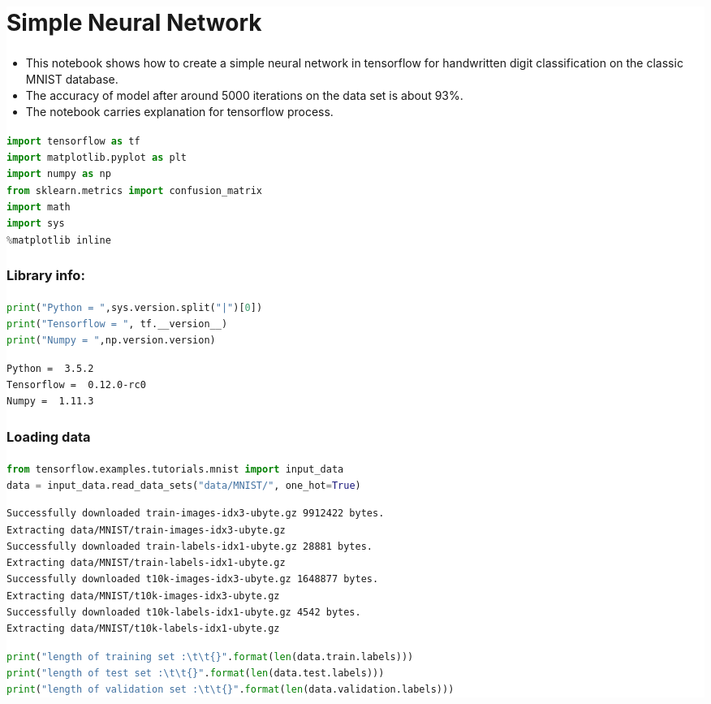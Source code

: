 
# Simple Neural Network
* This notebook shows how to create a simple neural network in tensorflow for handwritten digit classification on the classic MNIST database.
* The accuracy of model after around 5000 iterations on the data set is about 93%.
* The notebook carries explanation for tensorflow process.


```python
import tensorflow as tf
import matplotlib.pyplot as plt
import numpy as np
from sklearn.metrics import confusion_matrix
import math
import sys
%matplotlib inline
```

### Library info:



```python
print("Python = ",sys.version.split("|")[0])
print("Tensorflow = ", tf.__version__)
print("Numpy = ",np.version.version)
```

    Python =  3.5.2 
    Tensorflow =  0.12.0-rc0
    Numpy =  1.11.3


### Loading data


```python
from tensorflow.examples.tutorials.mnist import input_data
data = input_data.read_data_sets("data/MNIST/", one_hot=True)
```

    Successfully downloaded train-images-idx3-ubyte.gz 9912422 bytes.
    Extracting data/MNIST/train-images-idx3-ubyte.gz
    Successfully downloaded train-labels-idx1-ubyte.gz 28881 bytes.
    Extracting data/MNIST/train-labels-idx1-ubyte.gz
    Successfully downloaded t10k-images-idx3-ubyte.gz 1648877 bytes.
    Extracting data/MNIST/t10k-images-idx3-ubyte.gz
    Successfully downloaded t10k-labels-idx1-ubyte.gz 4542 bytes.
    Extracting data/MNIST/t10k-labels-idx1-ubyte.gz



```python
print("length of training set :\t\t{}".format(len(data.train.labels)))
print("length of test set :\t\t{}".format(len(data.test.labels)))
print("length of validation set :\t\t{}".format(len(data.validation.labels)))
```
